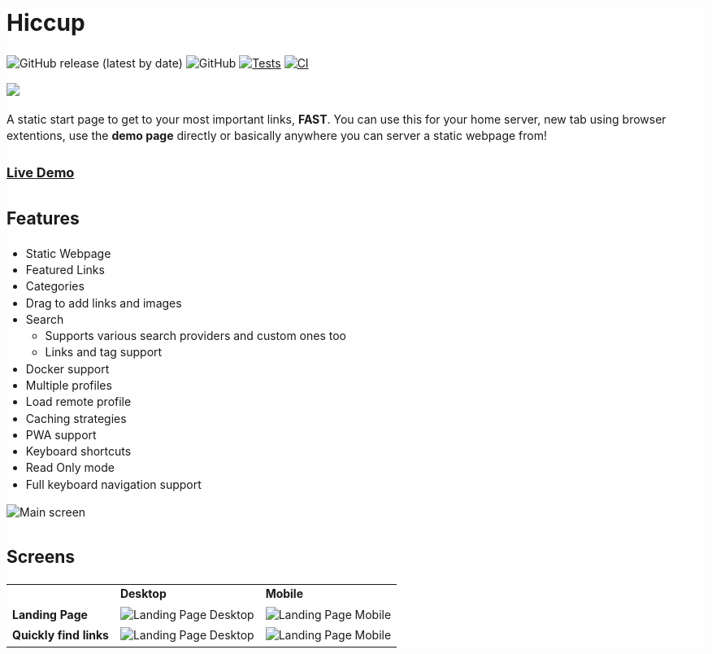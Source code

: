 # Hiccup

![GitHub release (latest by date)](https://img.shields.io/github/v/release/ashwin-pc/hiccup)
![GitHub](https://img.shields.io/github/license/ashwin-pc/hiccup)
[![Tests](https://github.com/ashwin-pc/hiccup/actions/workflows/tests.yml/badge.svg?branch=master&event=push)](https://github.com/ashwin-pc/hiccup/actions/workflows/tests.yml/badge.svg?branch=master&event=push)
[![CI](https://github.com/ashwin-pc/hiccup/actions/workflows/deploy_to_server.yml/badge.svg)](https://github.com/ashwin-pc/hiccup/actions/workflows/deploy_to_server.yml)

![](public/logo192.png)

A static start page to get to your most important links, **FAST**. You can use this for your home server, new tab using browser extentions, use the **demo page** directly or basically anywhere you can server a static webpage from!

### [Live Demo](https://designedbyashw.in/test/hiccup/)

## Features

- Static Webpage
- Featured Links
- Categories
- Drag to add links and images
- Search
  - Supports various search providers and custom ones too
  - Links and tag support
- Docker support
- Multiple profiles
- Load remote profile
- Caching strategies
- PWA support
- Keyboard shortcuts
- Read Only mode
- Full keyboard navigation support

![Main screen](docs/assets/main-desktop.png)

## Screens

<div align="center">
<table style="width:100%; border: none;">
  <tr>
    <td></td>
    <td><b>Desktop</b></td>
    <td><b>Mobile</b></td>
  </tr>
  <tr>
    <td><b>Landing Page</b></td>
    <td><img src="docs/assets/main-desktop.png" alt="Landing Page Desktop"></td>
    <td><img src="docs/assets/main-mobile.png" alt="Landing Page Mobile"></td>
  </tr>
  <tr>
    <td><b>Quickly find links</b></td>
    <td><img src="docs/assets/search-desktop.png" alt="Landing Page Desktop"></td>
    <td><img src="docs/assets/search-mobile.png" alt="Landing Page Mobile"></td>
  </tr>
  <tr>